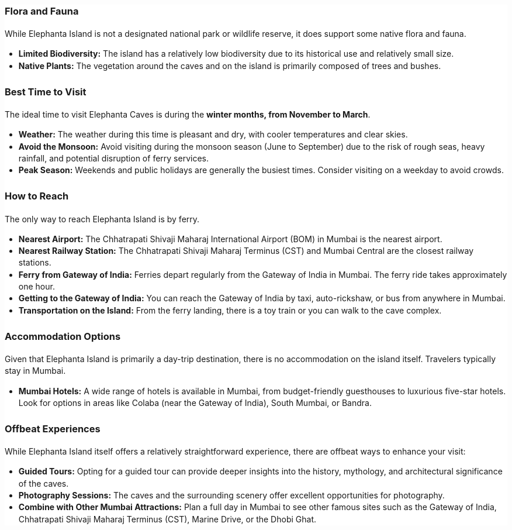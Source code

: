 ### **Flora and Fauna**

While Elephanta Island is not a designated national park or wildlife reserve, it does support some native flora and fauna.

*   **Limited Biodiversity:** The island has a relatively low biodiversity due to its historical use and relatively small size.
*   **Native Plants:** The vegetation around the caves and on the island is primarily composed of trees and bushes.

### **Best Time to Visit**

The ideal time to visit Elephanta Caves is during the **winter months, from November to March**.

*   **Weather:** The weather during this time is pleasant and dry, with cooler temperatures and clear skies.
*   **Avoid the Monsoon:** Avoid visiting during the monsoon season (June to September) due to the risk of rough seas, heavy rainfall, and potential disruption of ferry services.
*   **Peak Season:** Weekends and public holidays are generally the busiest times. Consider visiting on a weekday to avoid crowds.

### **How to Reach**

The only way to reach Elephanta Island is by ferry.

*   **Nearest Airport:** The Chhatrapati Shivaji Maharaj International Airport (BOM) in Mumbai is the nearest airport.
*   **Nearest Railway Station:** The Chhatrapati Shivaji Maharaj Terminus (CST) and Mumbai Central are the closest railway stations.
*   **Ferry from Gateway of India:** Ferries depart regularly from the Gateway of India in Mumbai. The ferry ride takes approximately one hour.
*   **Getting to the Gateway of India:** You can reach the Gateway of India by taxi, auto-rickshaw, or bus from anywhere in Mumbai.
*   **Transportation on the Island:** From the ferry landing, there is a toy train or you can walk to the cave complex.

### **Accommodation Options**

Given that Elephanta Island is primarily a day-trip destination, there is no accommodation on the island itself. Travelers typically stay in Mumbai.

*   **Mumbai Hotels:** A wide range of hotels is available in Mumbai, from budget-friendly guesthouses to luxurious five-star hotels. Look for options in areas like Colaba (near the Gateway of India), South Mumbai, or Bandra.

### **Offbeat Experiences**

While Elephanta Island itself offers a relatively straightforward experience, there are offbeat ways to enhance your visit:

*   **Guided Tours:** Opting for a guided tour can provide deeper insights into the history, mythology, and architectural significance of the caves.
*   **Photography Sessions:** The caves and the surrounding scenery offer excellent opportunities for photography.
*   **Combine with Other Mumbai Attractions:** Plan a full day in Mumbai to see other famous sites such as the Gateway of India, Chhatrapati Shivaji Maharaj Terminus (CST), Marine Drive, or the Dhobi Ghat.
